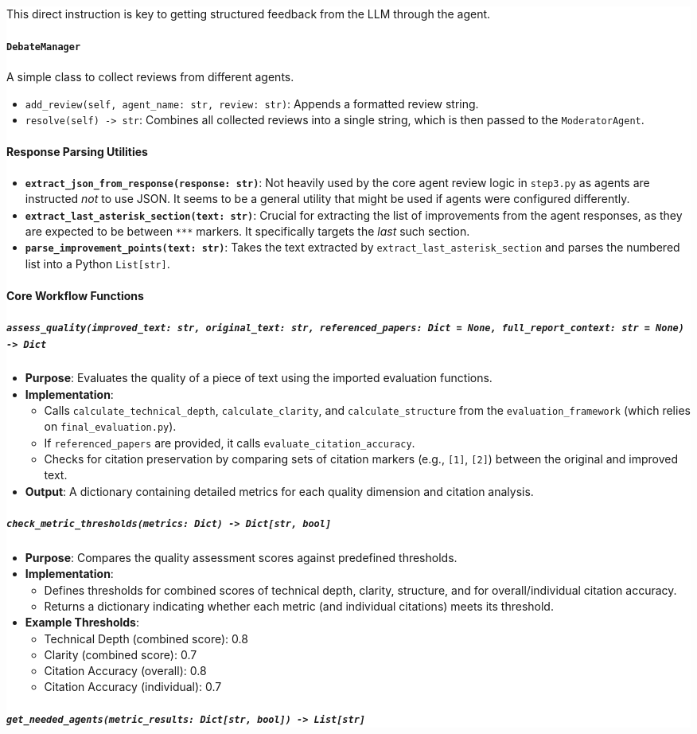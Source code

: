 This direct instruction is key to getting structured feedback from the LLM through the agent.

#### `DebateManager`

A simple class to collect reviews from different agents.

- `add_review(self, agent_name: str, review: str)`: Appends a formatted review string.
- `resolve(self) -> str`: Combines all collected reviews into a single string, which is then passed to the `ModeratorAgent`.

#### Response Parsing Utilities

- **`extract_json_from_response(response: str)`**: Not heavily used by the core agent review logic in `step3.py` as agents are instructed _not_ to use JSON. It seems to be a general utility that might be used if agents were configured differently.
- **`extract_last_asterisk_section(text: str)`**: Crucial for extracting the list of improvements from the agent responses, as they are expected to be between `***` markers. It specifically targets the _last_ such section.
- **`parse_improvement_points(text: str)`**: Takes the text extracted by `extract_last_asterisk_section` and parses the numbered list into a Python `List[str]`.

#### Core Workflow Functions

##### `assess_quality(improved_text: str, original_text: str, referenced_papers: Dict = None, full_report_context: str = None) -> Dict`

- **Purpose**: Evaluates the quality of a piece of text using the imported evaluation functions.
- **Implementation**:
    - Calls `calculate_technical_depth`, `calculate_clarity`, and `calculate_structure` from the `evaluation_framework` (which relies on `final_evaluation.py`).
    - If `referenced_papers` are provided, it calls `evaluate_citation_accuracy`.
    - Checks for citation preservation by comparing sets of citation markers (e.g., `[1]`, `[2]`) between the original and improved text.
- **Output**: A dictionary containing detailed metrics for each quality dimension and citation analysis.

##### `check_metric_thresholds(metrics: Dict) -> Dict[str, bool]`

- **Purpose**: Compares the quality assessment scores against predefined thresholds.
- **Implementation**:
    - Defines thresholds for combined scores of technical depth, clarity, structure, and for overall/individual citation accuracy.
    - Returns a dictionary indicating whether each metric (and individual citations) meets its threshold.
- **Example Thresholds**:
    - Technical Depth (combined score): 0.8
    - Clarity (combined score): 0.7
    - Citation Accuracy (overall): 0.8
    - Citation Accuracy (individual): 0.7

##### `get_needed_agents(metric_results: Dict[str, bool]) -> List[str]`
